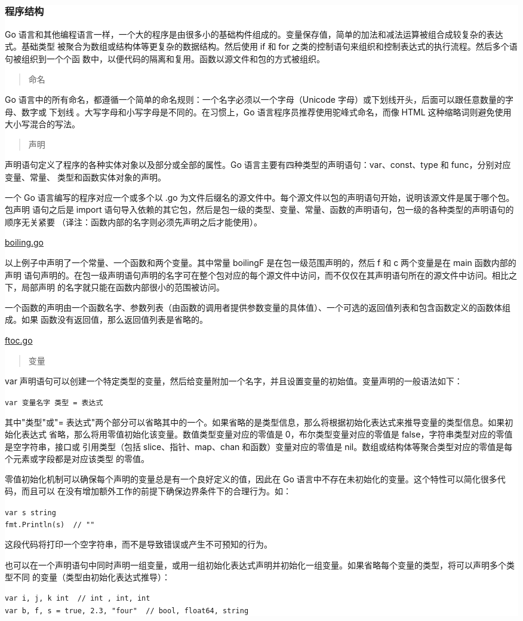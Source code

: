 ### 程序结构

Go 语言和其他编程语言一样，一个大的程序是由很多小的基础构件组成的。变量保存值，简单的加法和减法运算被组合成较复杂的表达式。基础类型
被聚合为数组或结构体等更复杂的数据结构。然后使用 if 和 for 之类的控制语句来组织和控制表达式的执行流程。然后多个语句被组织到一个个函
数中，以便代码的隔离和复用。函数以源文件和包的方式被组织。

> 命名

Go 语言中的所有命名，都遵循一个简单的命名规则：一个名字必须以一个字母（Unicode 字母）或下划线开头，后面可以跟任意数量的字母、数字或
下划线 。大写字母和小写字母是不同的。在习惯上，Go 语言程序员推荐使用驼峰式命名，而像 HTML 这种缩略词则避免使用大小写混合的写法。


> 声明

声明语句定义了程序的各种实体对象以及部分或全部的属性。Go 语言主要有四种类型的声明语句：var、const、type 和 func，分别对应变量、常量、
类型和函数实体对象的声明。

一个 Go 语言编写的程序对应一个或多个以 .go 为文件后缀名的源文件中。每个源文件以包的声明语句开始，说明该源文件是属于哪个包。包声明
语句之后是 import 语句导入依赖的其它包，然后是包一级的类型、变量、常量、函数的声明语句，包一级的各种类型的声明语句的顺序无关紧要
（译注：函数内部的名字则必须先声明之后才能使用）。

[boiling.go](demo/boiling.go)

以上例子中声明了一个常量、一个函数和两个变量。其中常量 boilingF 是在包一级范围声明的，然后 f 和 c 两个变量是在 main 函数内部的声明
语句声明的。在包一级声明语句声明的名字可在整个包对应的每个源文件中访问，而不仅仅在其声明语句所在的源文件中访问。相比之下，局部声明
的名字就只能在函数内部很小的范围被访问。

一个函数的声明由一个函数名字、参数列表（由函数的调用者提供参数变量的具体值）、一个可选的返回值列表和包含函数定义的函数体组成。如果
函数没有返回值，那么返回值列表是省略的。

[ftoc.go](demo/ftoc.go)


> 变量

var 声明语句可以创建一个特定类型的变量，然后给变量附加一个名字，并且设置变量的初始值。变量声明的一般语法如下：

```
var 变量名字 类型 = 表达式
```

其中"类型"或"= 表达式"两个部分可以省略其中的一个。如果省略的是类型信息，那么将根据初始化表达式来推导变量的类型信息。如果初始化表达式
省略，那么将用零值初始化该变量。数值类型变量对应的零值是 0，布尔类型变量对应的零值是 false，字符串类型对应的零值是空字符串，接口或
引用类型（包括 slice、指针、map、chan 和函数）变量对应的零值是 nil。数组或结构体等聚合类型对应的零值是每个元素或字段都是对应该类型
的零值。

零值初始化机制可以确保每个声明的变量总是有一个良好定义的值，因此在 Go 语言中不存在未初始化的变量。这个特性可以简化很多代码，而且可以
在没有增加额外工作的前提下确保边界条件下的合理行为。如：

```
var s string
fmt.Println(s)  // ""
```

这段代码将打印一个空字符串，而不是导致错误或产生不可预知的行为。

也可以在一个声明语句中同时声明一组变量，或用一组初始化表达式声明并初始化一组变量。如果省略每个变量的类型，将可以声明多个类型不同
的变量（类型由初始化表达式推导）：

```
var i, j, k int  // int , int, int
var b, f, s = true, 2.3, "four"  // bool, float64, string
```

